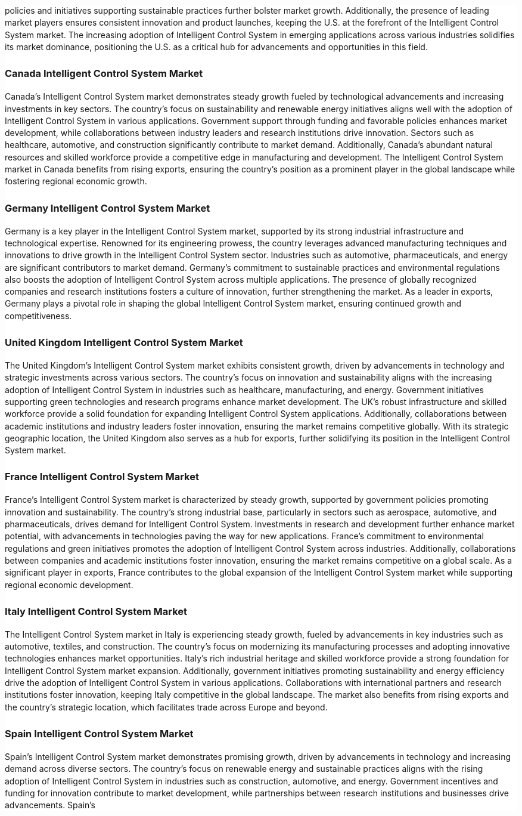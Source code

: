 policies and initiatives supporting sustainable practices further bolster market growth. Additionally, the presence of leading market players ensures consistent innovation and product launches, keeping the U.S. at the forefront of the Intelligent Control System market. The increasing adoption of Intelligent Control System in emerging applications across various industries solidifies its market dominance, positioning the U.S. as a critical hub for advancements and opportunities in this field.</p><h3>Canada Intelligent Control System Market</h3><p>Canada&rsquo;s Intelligent Control System market demonstrates steady growth fueled by technological advancements and increasing investments in key sectors. The country&rsquo;s focus on sustainability and renewable energy initiatives aligns well with the adoption of Intelligent Control System in various applications. Government support through funding and favorable policies enhances market development, while collaborations between industry leaders and research institutions drive innovation. Sectors such as healthcare, automotive, and construction significantly contribute to market demand. Additionally, Canada&rsquo;s abundant natural resources and skilled workforce provide a competitive edge in manufacturing and development. The Intelligent Control System market in Canada benefits from rising exports, ensuring the country&rsquo;s position as a prominent player in the global landscape while fostering regional economic growth.</p><h3>Germany Intelligent Control System Market</h3><p>Germany is a key player in the Intelligent Control System market, supported by its strong industrial infrastructure and technological expertise. Renowned for its engineering prowess, the country leverages advanced manufacturing techniques and innovations to drive growth in the Intelligent Control System sector. Industries such as automotive, pharmaceuticals, and energy are significant contributors to market demand. Germany&rsquo;s commitment to sustainable practices and environmental regulations also boosts the adoption of Intelligent Control System across multiple applications. The presence of globally recognized companies and research institutions fosters a culture of innovation, further strengthening the market. As a leader in exports, Germany plays a pivotal role in shaping the global Intelligent Control System market, ensuring continued growth and competitiveness.</p><h3>United Kingdom Intelligent Control System Market</h3><p>The United Kingdom&rsquo;s Intelligent Control System market exhibits consistent growth, driven by advancements in technology and strategic investments across various sectors. The country&rsquo;s focus on innovation and sustainability aligns with the increasing adoption of Intelligent Control System in industries such as healthcare, manufacturing, and energy. Government initiatives supporting green technologies and research programs enhance market development. The UK&rsquo;s robust infrastructure and skilled workforce provide a solid foundation for expanding Intelligent Control System applications. Additionally, collaborations between academic institutions and industry leaders foster innovation, ensuring the market remains competitive globally. With its strategic geographic location, the United Kingdom also serves as a hub for exports, further solidifying its position in the Intelligent Control System market.</p><h3>France Intelligent Control System Market</h3><p>France&rsquo;s Intelligent Control System market is characterized by steady growth, supported by government policies promoting innovation and sustainability. The country&rsquo;s strong industrial base, particularly in sectors such as aerospace, automotive, and pharmaceuticals, drives demand for Intelligent Control System. Investments in research and development further enhance market potential, with advancements in technologies paving the way for new applications. France&rsquo;s commitment to environmental regulations and green initiatives promotes the adoption of Intelligent Control System across industries. Additionally, collaborations between companies and academic institutions foster innovation, ensuring the market remains competitive on a global scale. As a significant player in exports, France contributes to the global expansion of the Intelligent Control System market while supporting regional economic development.</p><h3>Italy Intelligent Control System Market</h3><p>The Intelligent Control System market in Italy is experiencing steady growth, fueled by advancements in key industries such as automotive, textiles, and construction. The country&rsquo;s focus on modernizing its manufacturing processes and adopting innovative technologies enhances market opportunities. Italy&rsquo;s rich industrial heritage and skilled workforce provide a strong foundation for Intelligent Control System market expansion. Additionally, government initiatives promoting sustainability and energy efficiency drive the adoption of Intelligent Control System in various applications. Collaborations with international partners and research institutions foster innovation, keeping Italy competitive in the global landscape. The market also benefits from rising exports and the country&rsquo;s strategic location, which facilitates trade across Europe and beyond.</p><h3>Spain Intelligent Control System Market</h3><p>Spain&rsquo;s Intelligent Control System market demonstrates promising growth, driven by advancements in technology and increasing demand across diverse sectors. The country&rsquo;s focus on renewable energy and sustainable practices aligns with the rising adoption of Intelligent Control System in industries such as construction, automotive, and energy. Government incentives and funding for innovation contribute to market development, while partnerships between research institutions and businesses drive advancements. Spain&rsquo;s